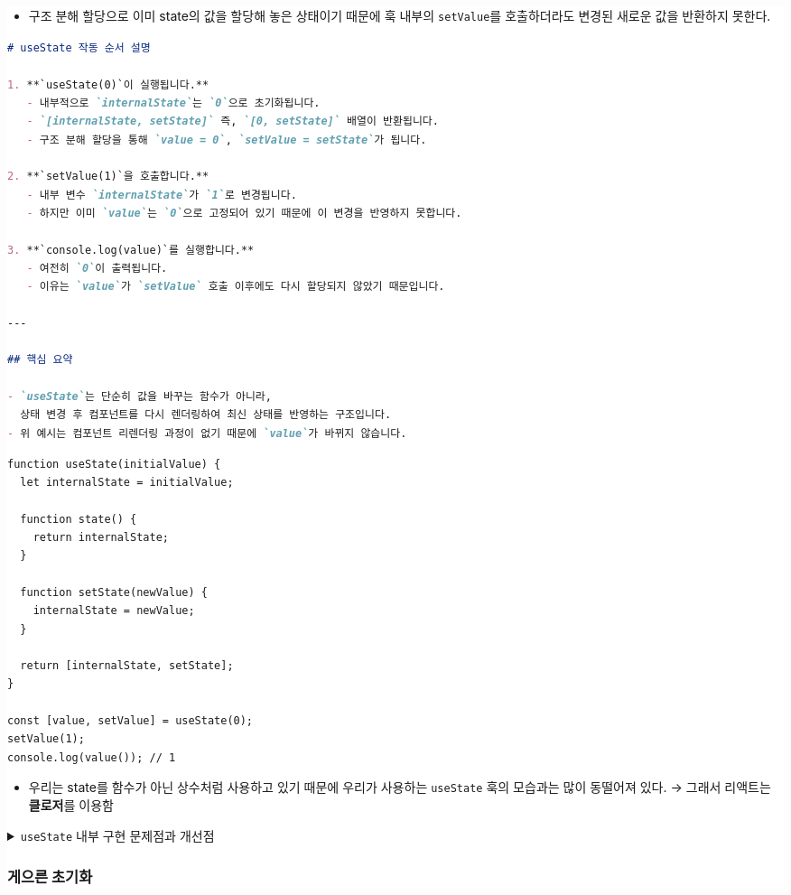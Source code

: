 - 구조 분해 할당으로 이미 state의 값을 할당해 놓은 상태이기 때문에 훅 내부의 `setValue`를 호출하더라도 변경된 새로운 값을 반환하지 못한다.

```md
# useState 작동 순서 설명

1. **`useState(0)`이 실행됩니다.**
   - 내부적으로 `internalState`는 `0`으로 초기화됩니다.
   - `[internalState, setState]` 즉, `[0, setState]` 배열이 반환됩니다.
   - 구조 분해 할당을 통해 `value = 0`, `setValue = setState`가 됩니다.

2. **`setValue(1)`을 호출합니다.**
   - 내부 변수 `internalState`가 `1`로 변경됩니다.
   - 하지만 이미 `value`는 `0`으로 고정되어 있기 때문에 이 변경을 반영하지 못합니다.

3. **`console.log(value)`를 실행합니다.**
   - 여전히 `0`이 출력됩니다.
   - 이유는 `value`가 `setValue` 호출 이후에도 다시 할당되지 않았기 때문입니다.

---

## 핵심 요약

- `useState`는 단순히 값을 바꾸는 함수가 아니라,  
  상태 변경 후 컴포넌트를 다시 렌더링하여 최신 상태를 반영하는 구조입니다.
- 위 예시는 컴포넌트 리렌더링 과정이 없기 때문에 `value`가 바뀌지 않습니다.
```

```tsx
function useState(initialValue) {
  let internalState = initialValue;

  function state() {
    return internalState;
  }

  function setState(newValue) {
    internalState = newValue;
  }

  return [internalState, setState];
}

const [value, setValue] = useState(0);
setValue(1);
console.log(value()); // 1
```

- 우리는 state를 함수가 아닌 상수처럼 사용하고 있기 때문에 우리가 사용하는 `useState` 훅의 모습과는 많이 동떨어져 있다. → 그래서 리액트는 **클로저**를 이용함


<details><summary><code>useState</code> 내부 구현 문제점과 개선점</summary></details>

### 게으른 초기화
